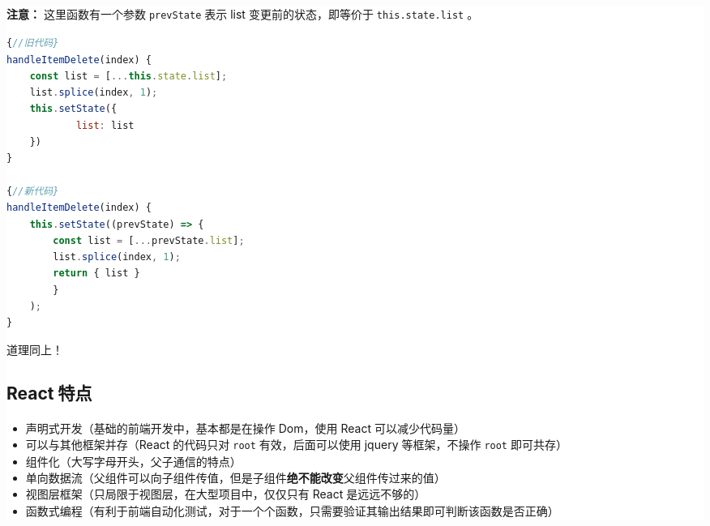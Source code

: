 **注意：** 这里函数有一个参数 `prevState` 表示 list 变更前的状态，即等价于 `this.state.list` 。

```jsx
{//旧代码}
handleItemDelete(index) {
	const list = [...this.state.list];
	list.splice(index, 1);
	this.setState({
			list: list
	})
}

{//新代码}
handleItemDelete(index) {
	this.setState((prevState) => {
		const list = [...prevState.list];
		list.splice(index, 1);
		return { list }
		}
	);
}
```

道理同上！

## React 特点

- 声明式开发（基础的前端开发中，基本都是在操作 Dom，使用 React 可以减少代码量）
- 可以与其他框架并存（React 的代码只对 `root` 有效，后面可以使用 jquery 等框架，不操作 `root` 即可共存）
- 组件化（大写字母开头，父子通信的特点）
- 单向数据流（父组件可以向子组件传值，但是子组件**绝不能改变**父组件传过来的值）
- 视图层框架（只局限于视图层，在大型项目中，仅仅只有 React 是远远不够的）
- 函数式编程（有利于前端自动化测试，对于一个个函数，只需要验证其输出结果即可判断该函数是否正确）



